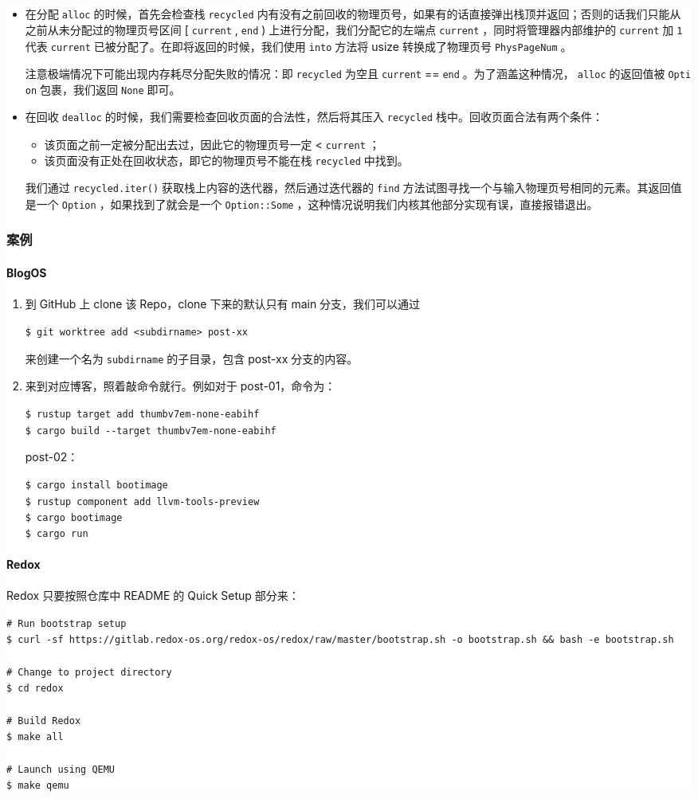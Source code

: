 - 在分配 `alloc` 的时候，首先会检查栈 `recycled` 内有没有之前回收的物理页号，如果有的话直接弹出栈顶并返回；否则的话我们只能从之前从未分配过的物理页号区间 [ `current` , `end` ) 上进行分配，我们分配它的左端点 `current` ，同时将管理器内部维护的 `current` 加 `1` 代表 `current` 已被分配了。在即将返回的时候，我们使用 `into` 方法将 usize 转换成了物理页号 `PhysPageNum` 。

    注意极端情况下可能出现内存耗尽分配失败的情况：即 `recycled` 为空且 `current` == `end` 。为了涵盖这种情况， `alloc` 的返回值被 `Option` 包裹，我们返回 `None` 即可。

- 在回收 `dealloc` 的时候，我们需要检查回收页面的合法性，然后将其压入 `recycled` 栈中。回收页面合法有两个条件：

    - 该页面之前一定被分配出去过，因此它的物理页号一定 < `current` ；
    - 该页面没有正处在回收状态，即它的物理页号不能在栈 `recycled` 中找到。

    我们通过 `recycled.iter()` 获取栈上内容的迭代器，然后通过迭代器的 `find` 方法试图寻找一个与输入物理页号相同的元素。其返回值是一个 `Option` ，如果找到了就会是一个 `Option::Some` ，这种情况说明我们内核其他部分实现有误，直接报错退出。

### 案例

#### BlogOS

1. 到 GitHub 上 clone 该 Repo，clone 下来的默认只有 main 分支，我们可以通过

   ```shell
   $ git worktree add <subdirname> post-xx
   ```

   来创建一个名为 `subdirname` 的子目录，包含 post-xx 分支的内容。

2. 来到对应博客，照着敲命令就行。例如对于 post-01，命令为：

   ```shell
   $ rustup target add thumbv7em-none-eabihf
   $ cargo build --target thumbv7em-none-eabihf
   ```

   post-02：

   ```shell
   $ cargo install bootimage
   $ rustup component add llvm-tools-preview
   $ cargo bootimage
   $ cargo run
   ```

#### Redox

Redox 只要按照仓库中 README 的 Quick Setup 部分来：

```shell
# Run bootstrap setup
$ curl -sf https://gitlab.redox-os.org/redox-os/redox/raw/master/bootstrap.sh -o bootstrap.sh && bash -e bootstrap.sh

# Change to project directory
$ cd redox

# Build Redox
$ make all

# Launch using QEMU
$ make qemu
```
